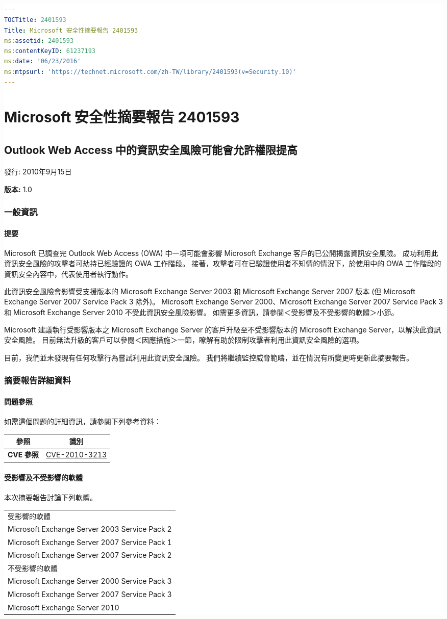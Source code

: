 ```yaml
---
TOCTitle: 2401593
Title: Microsoft 安全性摘要報告 2401593
ms:assetid: 2401593
ms:contentKeyID: 61237193
ms:date: '06/23/2016'
ms:mtpsurl: 'https://technet.microsoft.com/zh-TW/library/2401593(v=Security.10)'
---
```



Microsoft 安全性摘要報告 2401593
================================

Outlook Web Access 中的資訊安全風險可能會允許權限提高
-----------------------------------------------------

發行: 2010年9月15日

**版本:** 1.0

### 一般資訊

#### 提要

Microsoft 已調查完 Outlook Web Access (OWA) 中一項可能會影響 Microsoft Exchange 客戶的已公開揭露資訊安全風險。 成功利用此資訊安全風險的攻擊者可劫持已經驗證的 OWA 工作階段。 接著，攻擊者可在已驗證使用者不知情的情況下，於使用中的 OWA 工作階段的資訊安全內容中，代表使用者執行動作。

此資訊安全風險會影響受支援版本的 Microsoft Exchange Server 2003 和 Microsoft Exchange Server 2007 版本 (但 Microsoft Exchange Server 2007 Service Pack 3 除外)。 Microsoft Exchange Server 2000、Microsoft Exchange Server 2007 Service Pack 3 和 Microsoft Exchange Server 2010 不受此資訊安全風險影響。 如需更多資訊，請參閱＜受影響及不受影響的軟體＞小節。

Microsoft 建議執行受影響版本之 Microsoft Exchange Server 的客戶升級至不受影響版本的 Microsoft Exchange Server，以解決此資訊安全風險。 目前無法升級的客戶可以參閱＜因應措施＞一節，瞭解有助於限制攻擊者利用此資訊安全風險的選項。

目前，我們並未發現有任何攻擊行為嘗試利用此資訊安全風險。 我們將繼續監控威脅範疇，並在情況有所變更時更新此摘要報告。

### 摘要報告詳細資料

#### 問題參照

如需這個問題的詳細資訊，請參閱下列參考資料：

| 參照         | 識別                                                                             |
|--------------|----------------------------------------------------------------------------------|
| **CVE 參照** | [CVE-2010-3213](http://www.cve.mitre.org/cgi-bin/cvename.cgi?name=cve-2010-3213) |

#### 受影響及不受影響的軟體

本次摘要報告討論下列軟體。

|                                               |
|-----------------------------------------------|
| 受影響的軟體                                  |
| Microsoft Exchange Server 2003 Service Pack 2 |
| Microsoft Exchange Server 2007 Service Pack 1 |
| Microsoft Exchange Server 2007 Service Pack 2 |
| 不受影響的軟體                                |
| Microsoft Exchange Server 2000 Service Pack 3 |
| Microsoft Exchange Server 2007 Service Pack 3 |
| Microsoft Exchange Server 2010                |